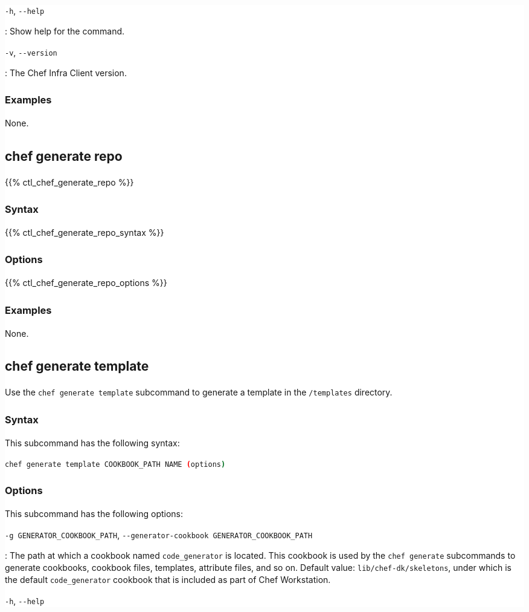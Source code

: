 `-h`, `--help`

:   Show help for the command.

`-v`, `--version`

:   The Chef Infra Client version.

### Examples

None.

## chef generate repo

{{% ctl_chef_generate_repo %}}

### Syntax

{{% ctl_chef_generate_repo_syntax %}}

### Options

{{% ctl_chef_generate_repo_options %}}

### Examples

None.

## chef generate template

Use the `chef generate template` subcommand to generate a template in
the `/templates` directory.

### Syntax

This subcommand has the following syntax:

``` bash
chef generate template COOKBOOK_PATH NAME (options)
```

### Options

This subcommand has the following options:

`-g GENERATOR_COOKBOOK_PATH`, `--generator-cookbook GENERATOR_COOKBOOK_PATH`

:   The path at which a cookbook named `code_generator` is located. This
    cookbook is used by the `chef generate` subcommands to generate
    cookbooks, cookbook files, templates, attribute files, and so on.
    Default value: `lib/chef-dk/skeletons`, under which is the default
    `code_generator` cookbook that is included as part of Chef
    Workstation.

`-h`, `--help`
